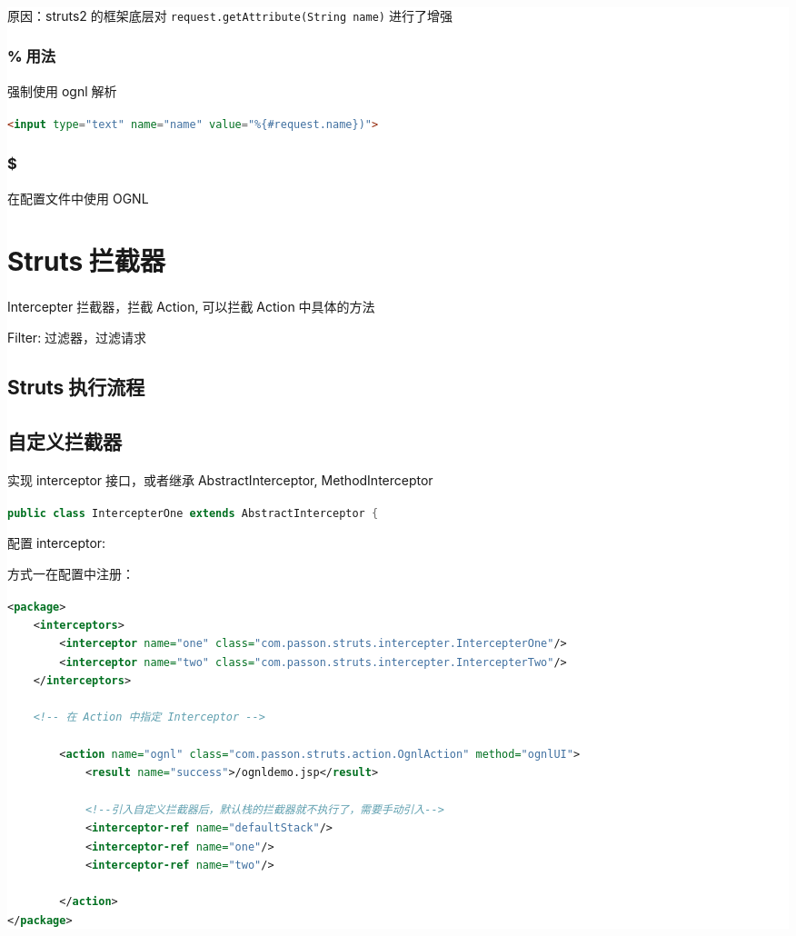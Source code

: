 原因：struts2 的框架底层对 `request.getAttribute(String name)` 进行了增强

### % 用法

强制使用 ognl 解析

```html
<input type="text" name="name" value="%{#request.name})">
```

### $

在配置文件中使用 OGNL

# Struts 拦截器

Intercepter 拦截器，拦截 Action, 可以拦截 Action 中具体的方法

Filter: 过滤器，过滤请求

## Struts 执行流程

## 自定义拦截器

实现 interceptor 接口，或者继承 AbstractInterceptor, MethodInterceptor

```java
public class IntercepterOne extends AbstractInterceptor {
```

配置 interceptor:

方式一在配置中注册：

```xml
<package>
    <interceptors>
        <interceptor name="one" class="com.passon.struts.intercepter.IntercepterOne"/>
        <interceptor name="two" class="com.passon.struts.intercepter.IntercepterTwo"/>
    </interceptors>

    <!-- 在 Action 中指定 Interceptor -->

        <action name="ognl" class="com.passon.struts.action.OgnlAction" method="ognlUI">
            <result name="success">/ognldemo.jsp</result>

            <!--引入自定义拦截器后，默认栈的拦截器就不执行了，需要手动引入-->
            <interceptor-ref name="defaultStack"/>
            <interceptor-ref name="one"/>
            <interceptor-ref name="two"/>

        </action>
</package>
```
